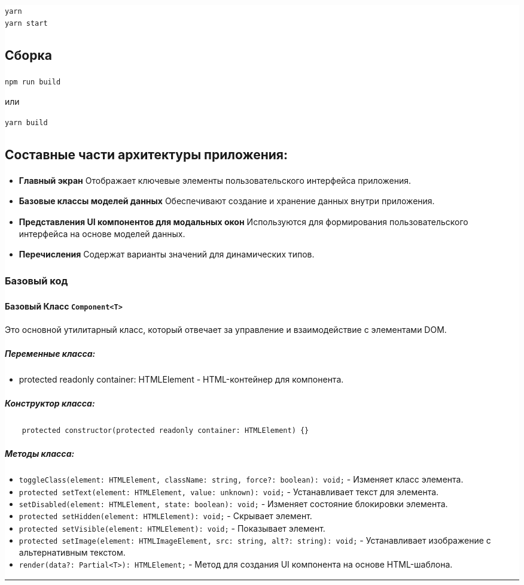 ```
yarn
yarn start
```

## Сборка

```
npm run build
```

или

```
yarn build
```

## Составные части архитектуры приложения:

- **Главный экран**
  Отображает ключевые элементы пользовательского интерфейса приложения.

- **Базовые классы моделей данных**
  Обеспечивают создание и хранение данных внутри приложения.

- **Представления UI компонентов для модальных окон**
  Используются для формирования пользовательского интерфейса на основе моделей данных.

- **Перечисления**
  Содержат варианты значений для динамических типов.

### Базовый код

#### Базовый Класс `Component<T>`

Это основной утилитарный класс, который отвечает за управление и взаимодействие с элементами DOM.

##### **Переменные класса:**

- protected readonly container: HTMLElement - HTML-контейнер для компонента.

##### **Конструктор класса:**

```
    protected constructor(protected readonly container: HTMLElement) {}

```

##### **Методы класса:**

- `toggleClass(element: HTMLElement, className: string, force?: boolean): void;` - Изменяет класс элемента.
- `protected setText(element: HTMLElement, value: unknown): void;` - Устанавливает текст для элемента.
- `setDisabled(element: HTMLElement, state: boolean): void;` - Изменяет состояние блокировки элемента.
- `protected setHidden(element: HTMLElement): void;` - Скрывает элемент.
- `protected setVisible(element: HTMLElement): void;` - Показывает элемент.
- `protected setImage(element: HTMLImageElement, src: string, alt?: string): void;` - Устанавливает изображение с альтернативным текстом.
- `render(data?: Partial<T>): HTMLElement;` - Метод для создания UI компонента на основе HTML-шаблона.

---